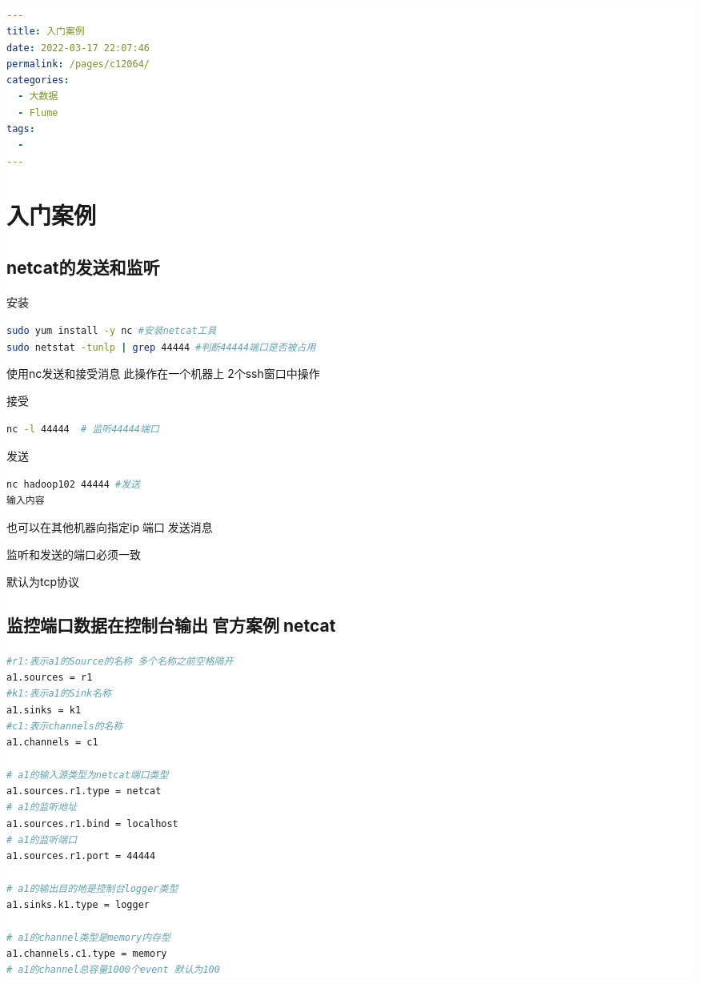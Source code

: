 ```yaml
---
title: 入门案例
date: 2022-03-17 22:07:46
permalink: /pages/c12064/
categories:
  - 大数据
  - Flume
tags:
  - 
---
```

# 入门案例

## netcat的发送和监听

安装

```sh
sudo yum install -y nc #安装netcat工具
sudo netstat -tunlp | grep 44444 #判断44444端口是否被占用
```

使用nc发送和接受消息 此操作在一个机器上 2个ssh窗口中操作

接受

```sh
nc -l 44444  # 监听44444端口
```

发送

```sh
nc hadoop102 44444 #发送
输入内容
```

也可以在其他机器向指定ip 端口 发送消息

监听和发送的端口必须一致

默认为tcp协议

## 监控端口数据在控制台输出 官方案例 netcat

```sh
#r1:表示a1的Source的名称 多个名称之前空格隔开
a1.sources = r1  
#k1:表示a1的Sink名称
a1.sinks = k1
#c1:表示channels的名称
a1.channels = c1 

# a1的输入源类型为netcat端口类型
a1.sources.r1.type = netcat 
# a1的监听地址
a1.sources.r1.bind = localhost 
# a1的监听端口
a1.sources.r1.port = 44444 

# a1的输出目的地是控制台logger类型
a1.sinks.k1.type = logger  

# a1的channel类型是memory内存型
a1.channels.c1.type = memory 
# a1的channel总容量1000个event 默认为100
```